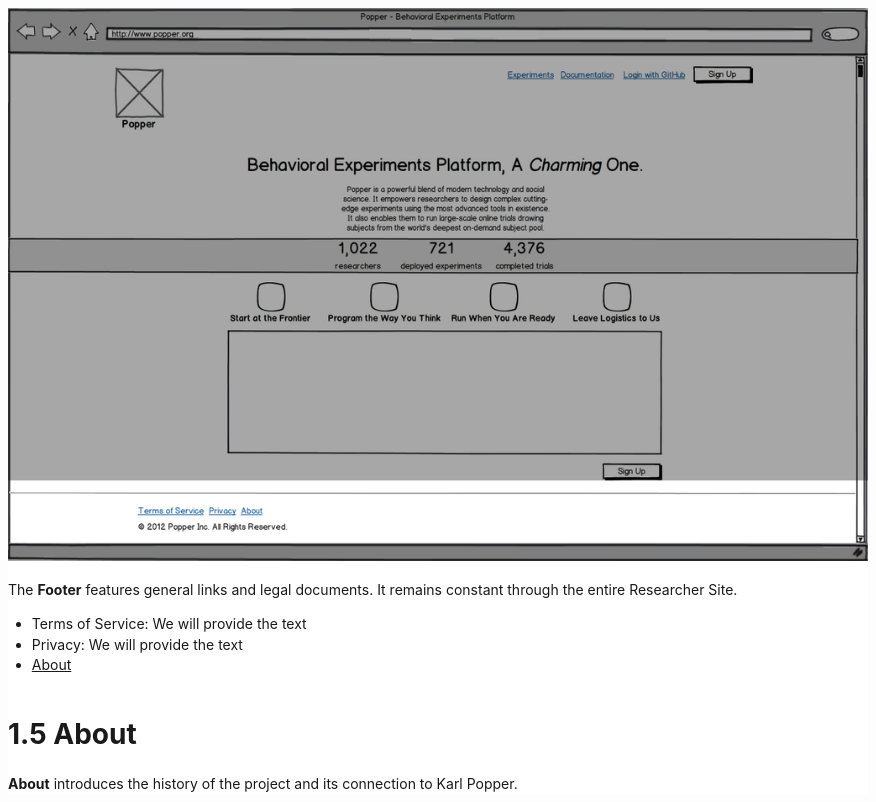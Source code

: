 <a href="https://github.com/liscovich/functional-specs/blob/master/wireframes/researcher_site/rsfooter.png?raw=true" target="_blank"><img src="https://github.com/liscovich/functional-specs/blob/master/wireframes/researcher_site/rsfooter.png?raw=true" width="100%"></a>	

The **Footer** features general links and legal documents. It remains constant through the entire Researcher Site.

- Terms of Service: We will provide the text
- Privacy: We will provide the text
- <a href="#RSAbout">About</a>



# <a name="RSAbout"></a>1.5 About

**About** introduces the history of the project and its connection to Karl Popper.
